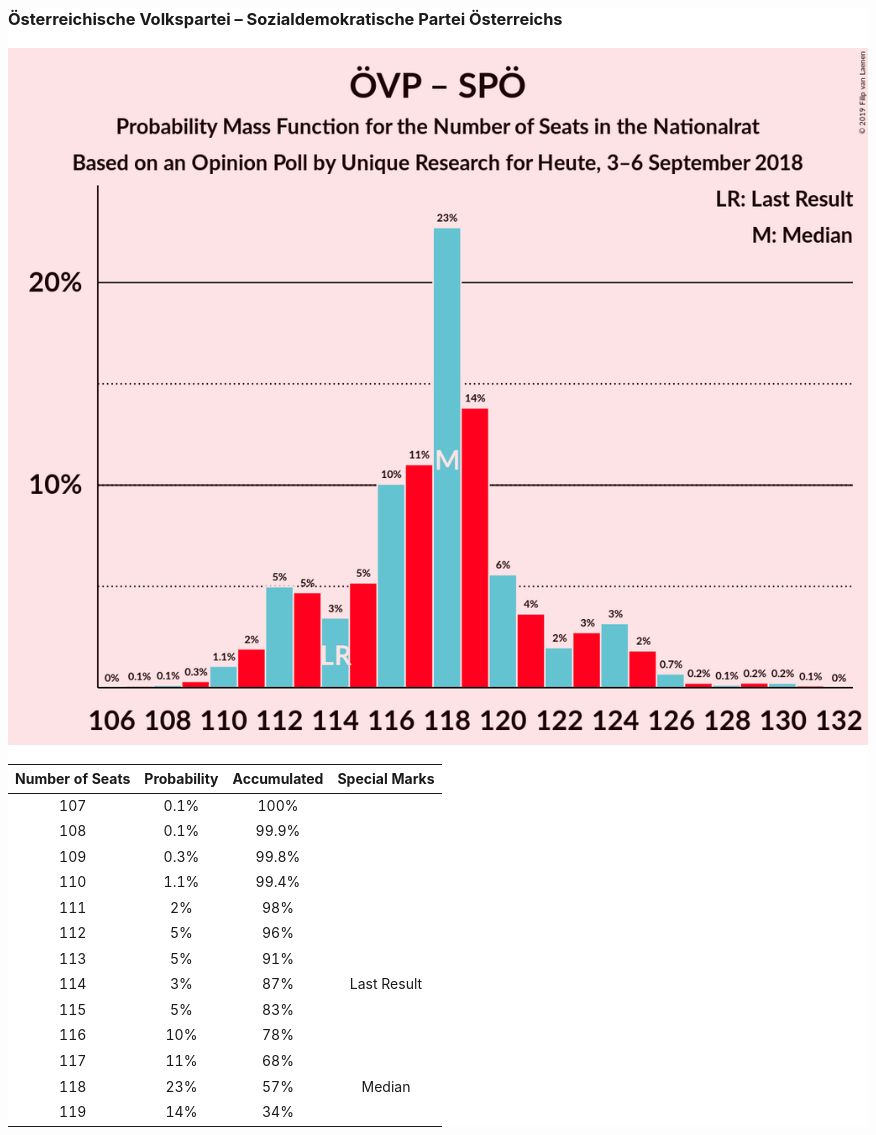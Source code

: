 ### Österreichische Volkspartei – Sozialdemokratische Partei Österreichs

![Graph with seats probability mass function not yet produced](2018-09-06-UniqueResearch-coalitions-seats-pmf-övp–spö.png "Seats Probability Mass Function")

| Number of Seats | Probability | Accumulated | Special Marks |
|:---------------:|:-----------:|:-----------:|:-------------:|
| 107 | 0.1% | 100% |  |
| 108 | 0.1% | 99.9% |  |
| 109 | 0.3% | 99.8% |  |
| 110 | 1.1% | 99.4% |  |
| 111 | 2% | 98% |  |
| 112 | 5% | 96% |  |
| 113 | 5% | 91% |  |
| 114 | 3% | 87% | Last Result |
| 115 | 5% | 83% |  |
| 116 | 10% | 78% |  |
| 117 | 11% | 68% |  |
| 118 | 23% | 57% | Median |
| 119 | 14% | 34% |  |